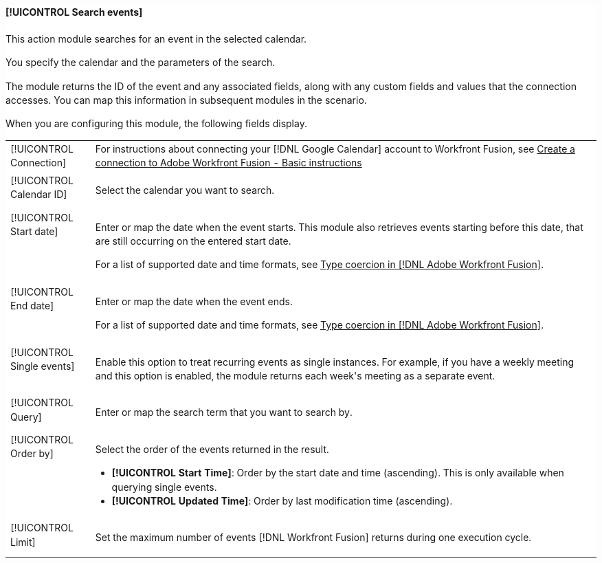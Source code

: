 #### [!UICONTROL Search events] 

This action module searches for an event in the selected calendar.

You specify the calendar and the parameters of the search.

The module returns the ID of the  event and any associated fields, along with any custom fields and values that the connection accesses. You can map this information in subsequent modules in the scenario.

When you are configuring this module, the following fields display.

<table style="table-layout:auto"> 
 <col> 
 <col> 
 <tbody> 
  <tr> 
   <td>[!UICONTROL Connection] </td> 
   <td>For instructions about connecting your [!DNL Google Calendar] account to Workfront Fusion, see <a href="../../workfront-fusion/connections/connect-to-fusion-general.md" class="MCXref xref" data-mc-variable-override="">Create a connection to Adobe Workfront Fusion - Basic instructions</a></td> 
  </tr> 
  <tr> 
   <td>[!UICONTROL Calendar ID]</td> 
   <td> <p>Select the calendar you want to search.</p> </td> 
  </tr> 
  <tr> 
   <td>[!UICONTROL Start date]</td> 
   <td> <p> Enter or map the date when the event starts. This module also retrieves events starting before this date, that are still occurring on the entered start date. </p> <p>For a list of supported date and time formats, see <a href="../../workfront-fusion/mapping/type-coercion.md" class="MCXref xref">Type coercion in [!DNL Adobe Workfront Fusion]</a>.</p> </td> 
  </tr> 
  <tr> 
   <td>[!UICONTROL End date]</td> 
   <td> <p> Enter or map the date when the event ends. </p> <p> For a list of supported date and time formats, see <a href="../../workfront-fusion/mapping/type-coercion.md" class="MCXref xref">Type coercion in [!DNL Adobe Workfront Fusion]</a>.</p> </td> 
  </tr> 
  <tr> 
   <td>[!UICONTROL Single events]</td> 
   <td> <p> Enable this option to treat recurring events as single instances. For example, if you have a weekly meeting and this option is enabled, the module returns each week's meeting as a separate event.</p> </td> 
  </tr> 
  <tr> 
   <td>[!UICONTROL Query]</td> 
   <td> <p>Enter or map the search term that you want to search by. </p> </td> 
  </tr> 
  <tr> 
   <td>[!UICONTROL Order by]</td> 
   <td> <p>Select the order of the events returned in the result.</p> 
    <ul> 
     <li><strong>[!UICONTROL Start Time]</strong>: Order by the start date and time (ascending). This is only available when querying single events.</li> 
     <li><strong>[!UICONTROL Updated Time]</strong>: Order by last modification time (ascending).</li> 
    </ul> </td> 
  </tr> 
  <tr> 
   <td>[!UICONTROL Limit]</td> 
   <td> <p>Set the maximum number of events [!DNL Workfront Fusion] returns during one execution cycle.</p> </td> 
  </tr> 
 </tbody> 
</table>
